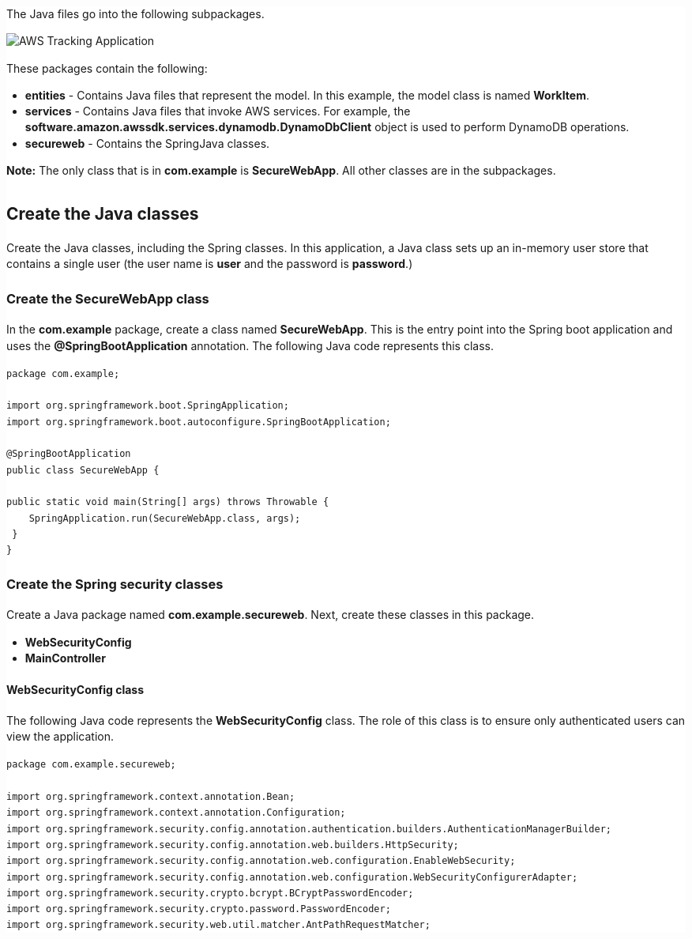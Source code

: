 The Java files go into the following subpackages.

![AWS Tracking Application](images/pic10.png)

These packages contain the following:

+ **entities** - Contains Java files that represent the model. In this example, the model class is named **WorkItem**.
+ **services** - Contains Java files that invoke AWS services. For example, the **software.amazon.awssdk.services.dynamodb.DynamoDbClient** object is used to perform DynamoDB operations.
+ **secureweb** - Contains the SpringJava classes.

**Note:** The only class that is in **com.example** is **SecureWebApp**. All other classes are in the subpackages.

## Create the Java classes

Create the Java classes, including the Spring classes. In this application, a Java class sets up an in-memory user store that contains a single user (the user name is **user** and the password is **password**.)

### Create the SecureWebApp class

In the **com.example** package, create a class named **SecureWebApp**. This is the entry point into the Spring boot application and uses the **@SpringBootApplication** annotation. The following Java code represents this class.

    package com.example;

    import org.springframework.boot.SpringApplication;
    import org.springframework.boot.autoconfigure.SpringBootApplication;

    @SpringBootApplication
    public class SecureWebApp {

    public static void main(String[] args) throws Throwable {
        SpringApplication.run(SecureWebApp.class, args);
     }
    }


### Create the Spring security classes

Create a Java package named **com.example.secureweb**. Next, create these classes in this package.

+ **WebSecurityConfig**
+ **MainController**

#### WebSecurityConfig class

The following Java code represents the **WebSecurityConfig** class. The role of this class is to ensure only authenticated users can view the application.

    package com.example.secureweb;

    import org.springframework.context.annotation.Bean;
    import org.springframework.context.annotation.Configuration;
    import org.springframework.security.config.annotation.authentication.builders.AuthenticationManagerBuilder;
    import org.springframework.security.config.annotation.web.builders.HttpSecurity;
    import org.springframework.security.config.annotation.web.configuration.EnableWebSecurity;
    import org.springframework.security.config.annotation.web.configuration.WebSecurityConfigurerAdapter;
    import org.springframework.security.crypto.bcrypt.BCryptPasswordEncoder;
    import org.springframework.security.crypto.password.PasswordEncoder;
    import org.springframework.security.web.util.matcher.AntPathRequestMatcher;
